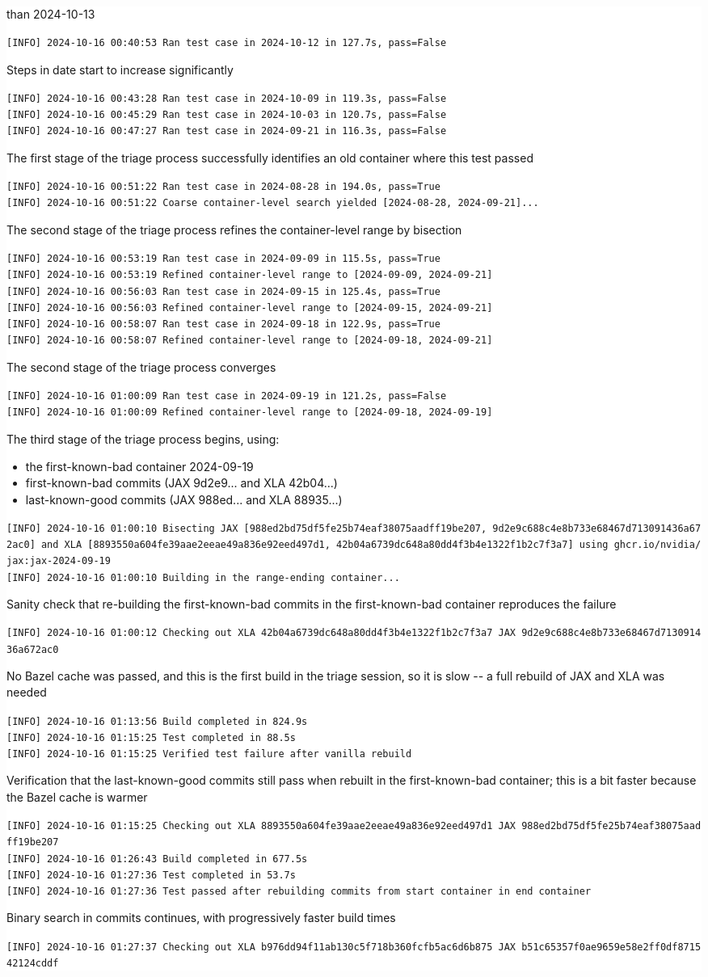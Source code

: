 than 2024-10-13
```
[INFO] 2024-10-16 00:40:53 Ran test case in 2024-10-12 in 127.7s, pass=False
```
Steps in date start to increase significantly
```
[INFO] 2024-10-16 00:43:28 Ran test case in 2024-10-09 in 119.3s, pass=False
[INFO] 2024-10-16 00:45:29 Ran test case in 2024-10-03 in 120.7s, pass=False
[INFO] 2024-10-16 00:47:27 Ran test case in 2024-09-21 in 116.3s, pass=False
```
The first stage of the triage process successfully identifies an old container where
this test passed
```
[INFO] 2024-10-16 00:51:22 Ran test case in 2024-08-28 in 194.0s, pass=True
[INFO] 2024-10-16 00:51:22 Coarse container-level search yielded [2024-08-28, 2024-09-21]...
```
The second stage of the triage process refines the container-level range by bisection
```
[INFO] 2024-10-16 00:53:19 Ran test case in 2024-09-09 in 115.5s, pass=True
[INFO] 2024-10-16 00:53:19 Refined container-level range to [2024-09-09, 2024-09-21]
[INFO] 2024-10-16 00:56:03 Ran test case in 2024-09-15 in 125.4s, pass=True
[INFO] 2024-10-16 00:56:03 Refined container-level range to [2024-09-15, 2024-09-21]
[INFO] 2024-10-16 00:58:07 Ran test case in 2024-09-18 in 122.9s, pass=True
[INFO] 2024-10-16 00:58:07 Refined container-level range to [2024-09-18, 2024-09-21]
```
The second stage of the triage process converges
```
[INFO] 2024-10-16 01:00:09 Ran test case in 2024-09-19 in 121.2s, pass=False
[INFO] 2024-10-16 01:00:09 Refined container-level range to [2024-09-18, 2024-09-19]
```
The third stage of the triage process begins, using:
 - the first-known-bad container 2024-09-19
 - first-known-bad commits (JAX 9d2e9... and XLA 42b04...)
 - last-known-good commits (JAX 988ed... and XLA 88935...)
```
[INFO] 2024-10-16 01:00:10 Bisecting JAX [988ed2bd75df5fe25b74eaf38075aadff19be207, 9d2e9c688c4e8b733e68467d713091436a672ac0] and XLA [8893550a604fe39aae2eeae49a836e92eed497d1, 42b04a6739dc648a80dd4f3b4e1322f1b2c7f3a7] using ghcr.io/nvidia/jax:jax-2024-09-19
[INFO] 2024-10-16 01:00:10 Building in the range-ending container...
```
Sanity check that re-building the first-known-bad commits in the first-known-bad
container reproduces the failure
```
[INFO] 2024-10-16 01:00:12 Checking out XLA 42b04a6739dc648a80dd4f3b4e1322f1b2c7f3a7 JAX 9d2e9c688c4e8b733e68467d713091436a672ac0
```
No Bazel cache was passed, and this is the first build in the triage session, so it is
slow -- a full rebuild of JAX and XLA was needed
```
[INFO] 2024-10-16 01:13:56 Build completed in 824.9s
[INFO] 2024-10-16 01:15:25 Test completed in 88.5s
[INFO] 2024-10-16 01:15:25 Verified test failure after vanilla rebuild
```
Verification that the last-known-good commits still pass when rebuilt in the
first-known-bad container; this is a bit faster because the Bazel cache is warmer
```
[INFO] 2024-10-16 01:15:25 Checking out XLA 8893550a604fe39aae2eeae49a836e92eed497d1 JAX 988ed2bd75df5fe25b74eaf38075aadff19be207
[INFO] 2024-10-16 01:26:43 Build completed in 677.5s
[INFO] 2024-10-16 01:27:36 Test completed in 53.7s
[INFO] 2024-10-16 01:27:36 Test passed after rebuilding commits from start container in end container
```
Binary search in commits continues, with progressively faster build times
```
[INFO] 2024-10-16 01:27:37 Checking out XLA b976dd94f11ab130c5f718b360fcfb5ac6d6b875 JAX b51c65357f0ae9659e58e2ff0df871542124cddf
```